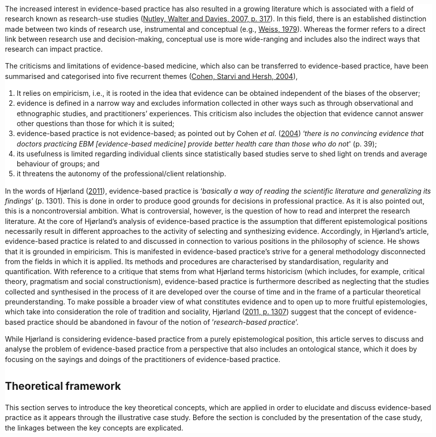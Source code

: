 The increased interest in evidence-based practice has also resulted in a growing literature which is associated with a field of research known as research-use studies ([Nutley, Walter and Davies, 2007, p. 317](#nut07)). In this field, there is an established distinction made between two kinds of research use, instrumental and conceptual (e.g., [Weiss, 1979](#wei79)). Whereas the former refers to a direct link between research use and decision-making, conceptual use is more wide-ranging and includes also the indirect ways that research can impact practice.

The criticisms and limitations of evidence-based medicine, which also can be transferred to evidence-based practice, have been summarised and categorised into five recurrent themes ([Cohen, Starvi and Hersh, 2004](#coh04)),

1.  It relies on empiricism, i.e., it is rooted in the idea that evidence can be obtained independent of the biases of the observer;
2.  evidence is defined in a narrow way and excludes information collected in other ways such as through observational and ethnographic studies, and practitioners’ experiences. This criticism also includes the objection that evidence cannot answer other questions than those for which it is suited;
3.  evidence-based practice is not evidence-based; as pointed out by Cohen _et al_. ([2004](#coh04)) ‘_there is no convincing evidence that doctors practicing EBM [evidence-based medicine] provide better health care than those who do not_' (p. 39);
4.  its usefulness is limited regarding individual clients since statistically based studies serve to shed light on trends and average behaviour of groups; and
5.  it threatens the autonomy of the professional/client relationship.

In the words of Hjørland ([2011](#hjo11)), evidence-based practice is ‘_basically a way of reading the scientific literature and generalizing its findings_’ (p. 1301). This is done in order to produce good grounds for decisions in professional practice. As it is also pointed out, this is a noncontroversial ambition. What is controversial, however, is the question of how to read and interpret the research literature. At the core of Hjørland’s analysis of evidence-based practice is the assumption that different epistemological positions necessarily result in different approaches to the activity of selecting and synthesizing evidence. Accordingly, in Hjørland’s article, evidence-based practice is related to and discussed in connection to various positions in the philosophy of science. He shows that it is grounded in empiricism. This is manifested in evidence-based practice’s strive for a general methodology disconnected from the fields in which it is applied. Its methods and procedures are characterised by standardisation, regularity and quantification. With reference to a critique that stems from what Hjørland terms historicism (which includes, for example, critical theory, pragmatism and social constructionism), evidence-based practice is furthermore described as neglecting that the studies collected and synthesised in the process of it are developed over the course of time and in the frame of a particular theoretical preunderstanding. To make possible a broader view of what constitutes evidence and to open up to more fruitful epistemologies, which take into consideration the role of tradition and sociality, Hjørland ([2011, p. 1307](#hjo11)) suggest that the concept of evidence-based practice should be abandoned in favour of the notion of ’_research-based practice_’.

While Hjørland is considering evidence-based practice from a purely epistemological position, this article serves to discuss and analyse the problem of evidence-based practice from a perspective that also includes an ontological stance, which it does by focusing on the sayings and doings of the practitioners of evidence-based practice.

## Theoretical framework

This section serves to introduce the key theoretical concepts, which are applied in order to elucidate and discuss evidence-based practice as it appears through the illustrative case study. Before the section is concluded by the presentation of the case study, the linkages between the key concepts are explicated.

